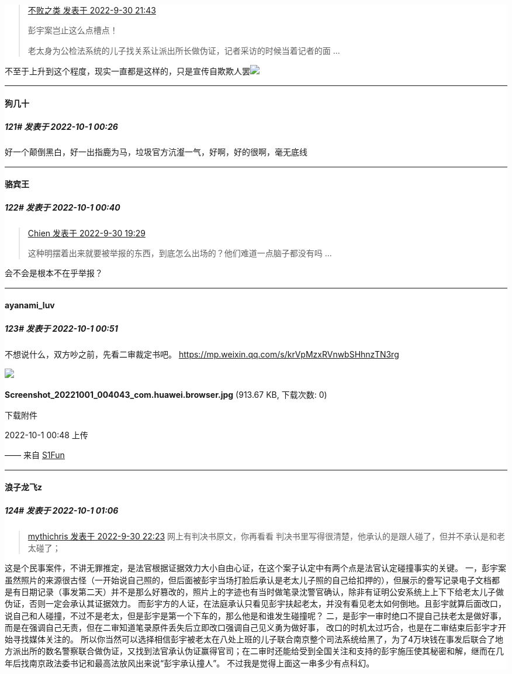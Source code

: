 <blockquote><a href="httphttps://bbs.saraba1st.com/2b/forum.php?mod=redirect&amp;goto=findpost&amp;pid=57714249&amp;ptid=2097491" target="_blank">不败之类 发表于 2022-9-30 21:43</a>

彭宇案岂止这么点槽点！

老太身为公检法系统的儿子找关系让派出所长做伪证，记者采访的时候当着记者的面 ...</blockquote>
不至于上升到这个程度，现实一直都是这样的，只是宣传自欺欺人罢<img src="https://static.saraba1st.com/image/smiley/face2017/218.png" referrerpolicy="no-referrer">



*****

####  狗几十  
##### 121#       发表于 2022-10-1 00:26

好一个颠倒黑白，好一出指鹿为马，垃圾官方沆瀣一气，好啊，好的很啊，毫无底线



*****

####  骆宾王  
##### 122#       发表于 2022-10-1 00:40

<blockquote><a href="httphttps://bbs.saraba1st.com/2b/forum.php?mod=redirect&amp;goto=findpost&amp;pid=57712657&amp;ptid=2097491" target="_blank">Chien 发表于 2022-9-30 19:29</a>

这种明摆着出来就要被举报的东西，到底怎么出场的？他们难道一点脑子都没有吗 ...</blockquote>
会不会是根本不在乎举报？



*****

####  ayanami_luv  
##### 123#       发表于 2022-10-1 00:51

不想说什么，双方吵之前，先看二审裁定书吧。
https://mp.weixin.qq.com/s/krVpMzxRVnwbSHhnzTN3rg

<img src="https://img.saraba1st.com/forum/202210/01/004855p7ae77eltzgmanlb.jpg" referrerpolicy="no-referrer">

<strong>Screenshot_20221001_004043_com.huawei.browser.jpg</strong> (913.67 KB, 下载次数: 0)

下载附件

2022-10-1 00:48 上传

—— 来自 [S1Fun](https://s1fun.koalcat.com)



*****

####  浪子龙飞z  
##### 124#       发表于 2022-10-1 01:06

<blockquote><a href="httphttps://bbs.saraba1st.com/2b/forum.php?mod=redirect&amp;goto=findpost&amp;pid=57714761&amp;ptid=2097491" target="_blank">mythichris 发表于 2022-9-30 22:23</a>
网上有判决书原文，你再看看
判决书里写得很清楚，他承认的是跟人碰了，但并不承认是和老太碰了；</blockquote>
这是个民事案件，不讲无罪推定，是法官根据证据效力大小自由心证，在这个案子认定中有两个点是法官认定碰撞事实的关键。
一，彭宇案虽然照片的来源很古怪（一开始说自己照的，但后面被彭宇当场打脸后承认是老太儿子照的自己给扣押的），但展示的誊写记录电子文档都是有日期记录（事发第二天）并不是那么好篡改的，照片上的字迹也有当时做笔录沈警官确认，除非有证明公安系统上上下下给老太儿子做伪证，否则一定会承认其证据效力。
而彭宇方的人证，在法庭承认只看见彭宇扶起老太，并没有看见老太如何倒地。且彭宇就算后面改口，说自己和人碰撞，不过不是老太，但是彭宇是第一个下车的，那么他是和谁发生碰撞呢？
二，是彭宇一审时绝口不提自己扶老太是做好事，而是在强调自己无责，但在二审知道笔录原件丢失后立即改口强调自己见义勇为做好事， 改口的时机太过巧合，也是在二审结束后彭宇才开始寻找媒体关注的。
所以你当然可以选择相信彭宇被老太在八处上班的儿子联合南京整个司法系统给黑了，为了4万块钱在事发后联合了地方派出所的数名警察联合做伪证，又找到法官承认伪证赢得官司；在二审时还能给受到全国关注和支持的彭宇施压使其秘密和解，继而在几年后找南京政法委书记和最高法放风出来说“彭宇承认撞人”。
不过我是觉得上面这一串多少有点科幻。
